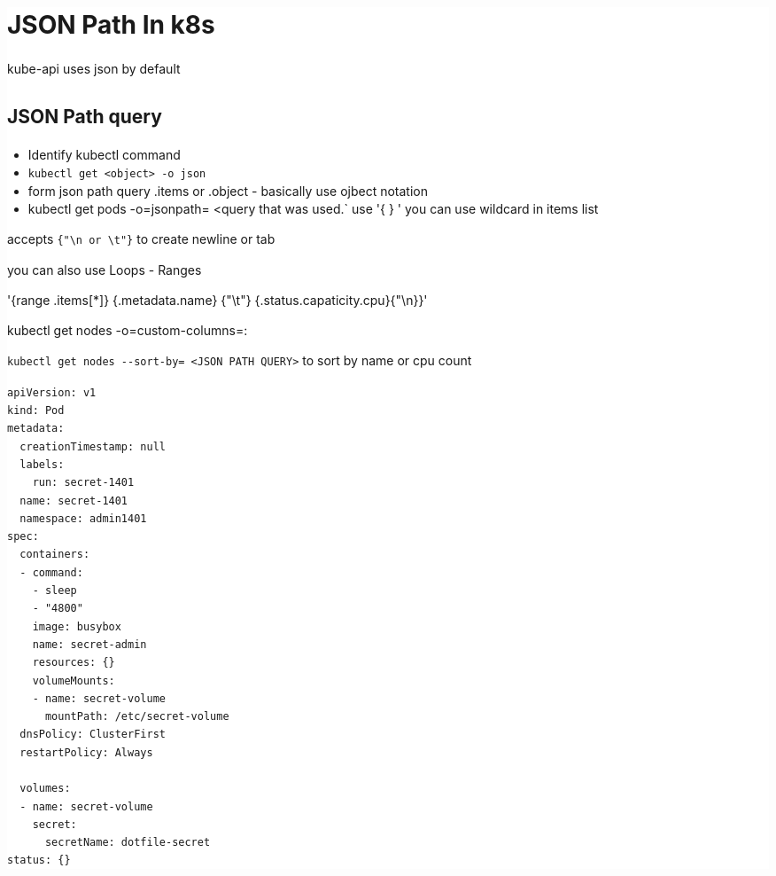 
# JSON Path In k8s

kube-api uses json by default 

## JSON Path query 

- Identify kubectl command
- `kubectl get <object> -o json` 
- form json path query  .items or .object 
       - basically use ojbect notation 
- kubectl get pods -o=jsonpath= <query that was used.`
use '{ <json apth insert here> } '
you can use wildcard in items list

accepts `{"\n or \t"}` to create newline or tab

you can also use Loops - Ranges 

'{range .items[*]}  {.metadata.name} {"\t"} {.status.capaticity.cpu}{"\n}}'

kubectl get nodes -o=custom-columns=<COLUMN NAME>:<JSON PATH>

`kubectl get nodes --sort-by= <JSON PATH QUERY>` to sort by name or cpu count 


```
apiVersion: v1
kind: Pod
metadata:
  creationTimestamp: null
  labels:
    run: secret-1401
  name: secret-1401
  namespace: admin1401
spec:
  containers:
  - command:
    - sleep
    - "4800"
    image: busybox
    name: secret-admin
    resources: {}
    volumeMounts:
    - name: secret-volume
      mountPath: /etc/secret-volume
  dnsPolicy: ClusterFirst
  restartPolicy: Always

  volumes:
  - name: secret-volume
    secret:
      secretName: dotfile-secret
status: {}
```
